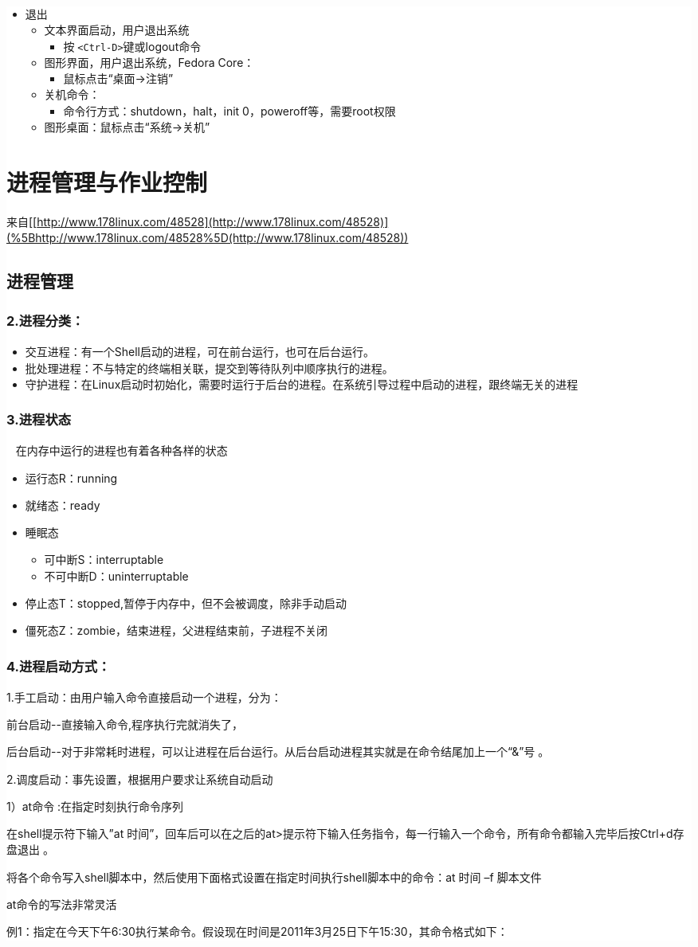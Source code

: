 - 退出
  - 文本界面启动，用户退出系统
    - 按 `<Ctrl-D>`键或logout命令
  - 图形界面，用户退出系统，Fedora Core：
    - 鼠标点击“桌面→注销”
  - 关机命令：
    - 命令行方式：shutdown，halt，init 0，poweroff等，需要root权限
  - 图形桌面：鼠标点击“系统→关机”

# 进程管理与作业控制

来自[[http://www.178linux.com/48528](http://www.178linux.com/48528)](%5Bhttp://www.178linux.com/48528%5D(http://www.178linux.com/48528))

## 进程管理



### 2.进程分类：

- 交互进程：有一个Shell启动的进程，可在前台运行，也可在后台运行。
- 批处理进程：不与特定的终端相关联，提交到等待队列中顺序执行的进程。
- 守护进程：在Linux启动时初始化，需要时运行于后台的进程。在系统引导过程中启动的进程，跟终端无关的进程

### 3.进程状态
   在内存中运行的进程也有着各种各样的状态

- 运行态R：running
- 就绪态：ready
- 睡眠态

  - 可中断S：interruptable
  - 不可中断D：uninterruptable
- 停止态T：stopped,暂停于内存中，但不会被调度，除非手动启动
- 僵死态Z：zombie，结束进程，父进程结束前，子进程不关闭

### 4.进程启动方式：

1.手工启动：由用户输入命令直接启动一个进程，分为：

前台启动--直接输入命令,程序执行完就消失了，

后台启动--对于非常耗时进程，可以让进程在后台运行。从后台启动进程其实就是在命令结尾加上一个“&”号 。

2.调度启动：事先设置，根据用户要求让系统自动启动

1）at命令 :在指定时刻执行命令序列

在shell提示符下输入”at 时间”，回车后可以在之后的at>提示符下输入任务指令，每一行输入一个命令，所有命令都输入完毕后按Ctrl+d存盘退出 。

将各个命令写入shell脚本中，然后使用下面格式设置在指定时间执行shell脚本中的命令：at 时间 –f 脚本文件

at命令的写法非常灵活

例1：指定在今天下午6:30执行某命令。假设现在时间是2011年3月25日下午15:30，其命令格式如下：
